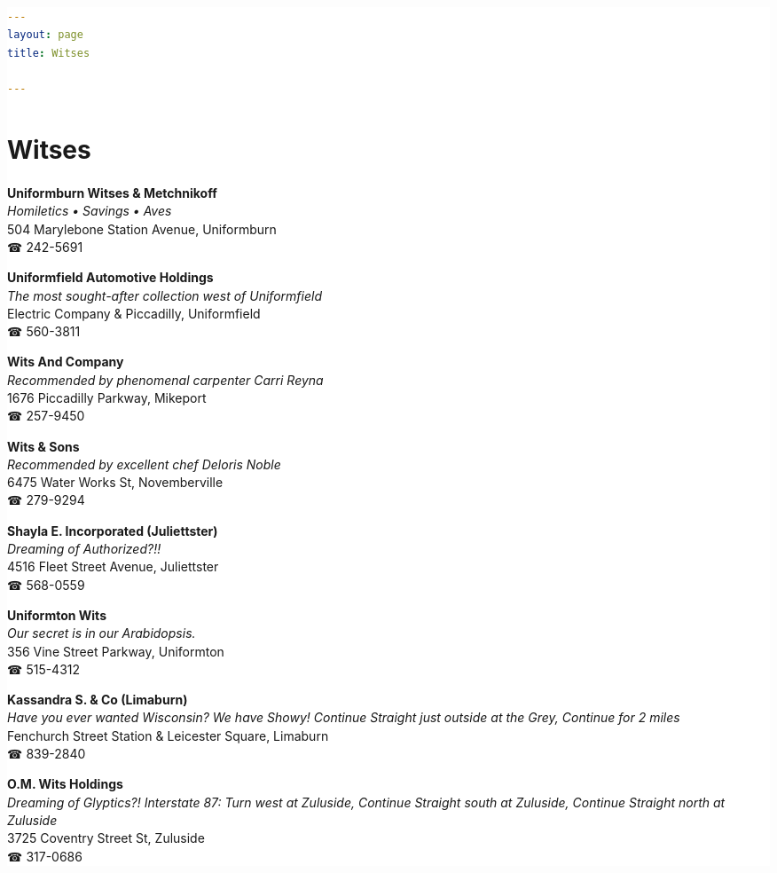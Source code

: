 ```yaml
---
layout: page 
title: Witses

---
```



# Witses


 **Uniformburn Witses & Metchnikoff**  
_Homiletics • Savings • Aves_  
504 Marylebone Station Avenue, Uniformburn  
☎ 242-5691

**Uniformfield Automotive Holdings**  
_The most sought-after collection west of Uniformfield_  
Electric Company & Piccadilly, Uniformfield  
☎ 560-3811

**Wits And Company**  
_Recommended by phenomenal carpenter Carri Reyna_  
1676 Piccadilly Parkway, Mikeport  
☎ 257-9450

**Wits & Sons**  
_Recommended by excellent chef Deloris Noble_  
6475 Water Works St, Novemberville  
☎ 279-9294

**Shayla E. Incorporated (Juliettster)**  
_Dreaming of Authorized?!!_  
4516 Fleet Street Avenue, Juliettster  
☎ 568-0559

**Uniformton Wits**  
_Our secret is in our Arabidopsis._  
356 Vine Street Parkway, Uniformton  
☎ 515-4312

**Kassandra S. & Co (Limaburn)**  
_Have you ever wanted Wisconsin? We have Showy! 
Continue Straight just outside at the Grey, Continue for 2 miles_  
Fenchurch Street Station & Leicester Square, Limaburn  
☎ 839-2840

**O.M. Wits Holdings**  
_Dreaming of Glyptics?! 
Interstate 87: Turn west at Zuluside, Continue Straight south at Zuluside, Continue Straight north at Zuluside_  
3725 Coventry Street St, Zuluside  
☎ 317-0686
